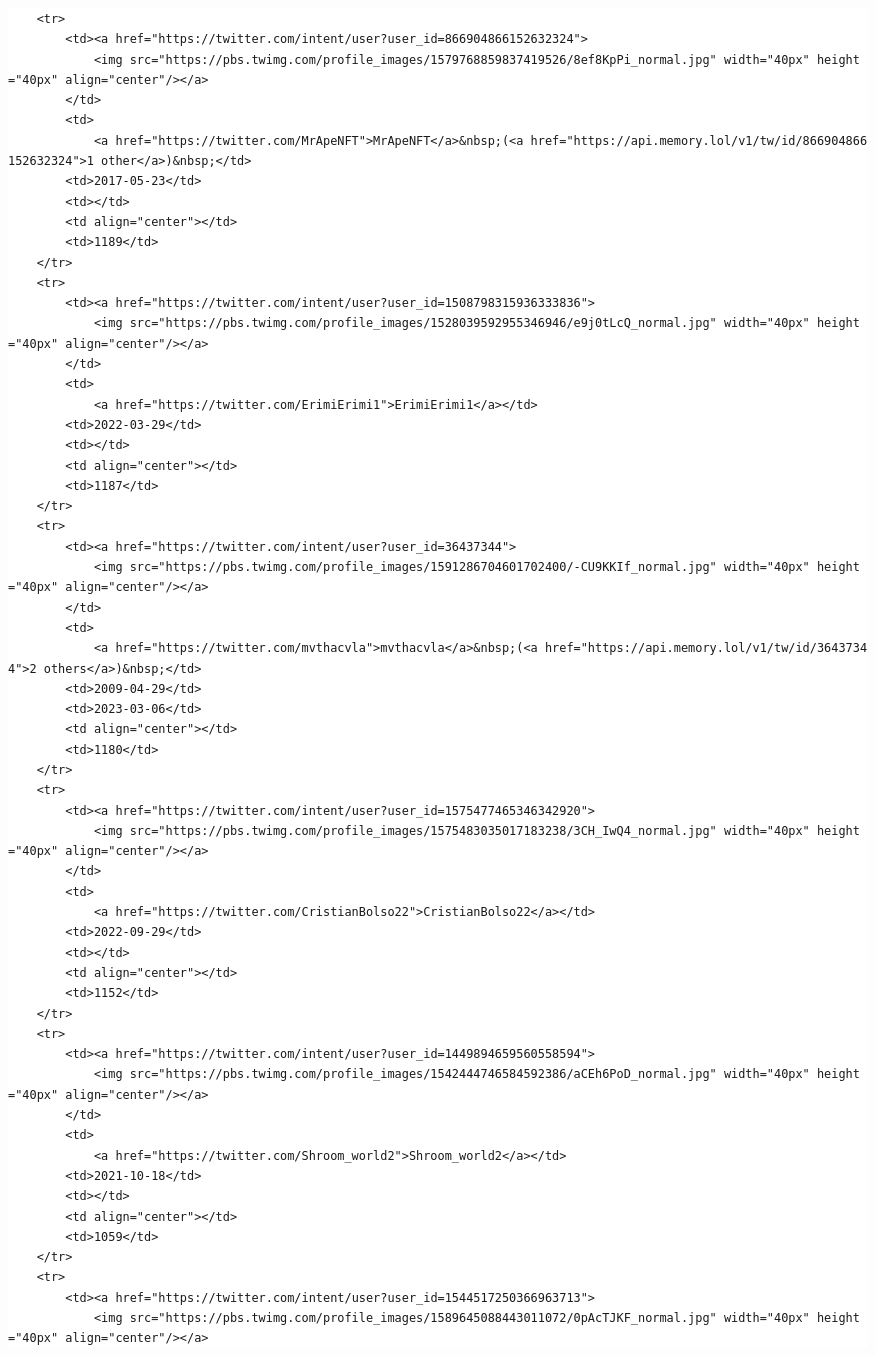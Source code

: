         <tr>
            <td><a href="https://twitter.com/intent/user?user_id=866904866152632324">
                <img src="https://pbs.twimg.com/profile_images/1579768859837419526/8ef8KpPi_normal.jpg" width="40px" height="40px" align="center"/></a>
            </td>
            <td>
                <a href="https://twitter.com/MrApeNFT">MrApeNFT</a>&nbsp;(<a href="https://api.memory.lol/v1/tw/id/866904866152632324">1 other</a>)&nbsp;</td>
            <td>2017-05-23</td>
            <td></td>
            <td align="center"></td>
            <td>1189</td>
        </tr>
        <tr>
            <td><a href="https://twitter.com/intent/user?user_id=1508798315936333836">
                <img src="https://pbs.twimg.com/profile_images/1528039592955346946/e9j0tLcQ_normal.jpg" width="40px" height="40px" align="center"/></a>
            </td>
            <td>
                <a href="https://twitter.com/ErimiErimi1">ErimiErimi1</a></td>
            <td>2022-03-29</td>
            <td></td>
            <td align="center"></td>
            <td>1187</td>
        </tr>
        <tr>
            <td><a href="https://twitter.com/intent/user?user_id=36437344">
                <img src="https://pbs.twimg.com/profile_images/1591286704601702400/-CU9KKIf_normal.jpg" width="40px" height="40px" align="center"/></a>
            </td>
            <td>
                <a href="https://twitter.com/mvthacvla">mvthacvla</a>&nbsp;(<a href="https://api.memory.lol/v1/tw/id/36437344">2 others</a>)&nbsp;</td>
            <td>2009-04-29</td>
            <td>2023-03-06</td>
            <td align="center"></td>
            <td>1180</td>
        </tr>
        <tr>
            <td><a href="https://twitter.com/intent/user?user_id=1575477465346342920">
                <img src="https://pbs.twimg.com/profile_images/1575483035017183238/3CH_IwQ4_normal.jpg" width="40px" height="40px" align="center"/></a>
            </td>
            <td>
                <a href="https://twitter.com/CristianBolso22">CristianBolso22</a></td>
            <td>2022-09-29</td>
            <td></td>
            <td align="center"></td>
            <td>1152</td>
        </tr>
        <tr>
            <td><a href="https://twitter.com/intent/user?user_id=1449894659560558594">
                <img src="https://pbs.twimg.com/profile_images/1542444746584592386/aCEh6PoD_normal.jpg" width="40px" height="40px" align="center"/></a>
            </td>
            <td>
                <a href="https://twitter.com/Shroom_world2">Shroom_world2</a></td>
            <td>2021-10-18</td>
            <td></td>
            <td align="center"></td>
            <td>1059</td>
        </tr>
        <tr>
            <td><a href="https://twitter.com/intent/user?user_id=1544517250366963713">
                <img src="https://pbs.twimg.com/profile_images/1589645088443011072/0pAcTJKF_normal.jpg" width="40px" height="40px" align="center"/></a>